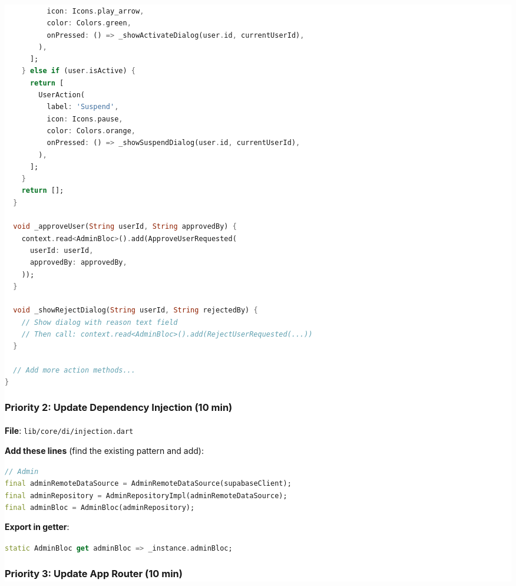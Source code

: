 ```dart
          icon: Icons.play_arrow,
          color: Colors.green,
          onPressed: () => _showActivateDialog(user.id, currentUserId),
        ),
      ];
    } else if (user.isActive) {
      return [
        UserAction(
          label: 'Suspend',
          icon: Icons.pause,
          color: Colors.orange,
          onPressed: () => _showSuspendDialog(user.id, currentUserId),
        ),
      ];
    }
    return [];
  }

  void _approveUser(String userId, String approvedBy) {
    context.read<AdminBloc>().add(ApproveUserRequested(
      userId: userId,
      approvedBy: approvedBy,
    ));
  }

  void _showRejectDialog(String userId, String rejectedBy) {
    // Show dialog with reason text field
    // Then call: context.read<AdminBloc>().add(RejectUserRequested(...))
  }

  // Add more action methods...
}
```

### Priority 2: Update Dependency Injection (10 min)

**File**: `lib/core/di/injection.dart`

**Add these lines** (find the existing pattern and add):
```dart
// Admin
final adminRemoteDataSource = AdminRemoteDataSource(supabaseClient);
final adminRepository = AdminRepositoryImpl(adminRemoteDataSource);
final adminBloc = AdminBloc(adminRepository);
```

**Export in getter**:
```dart
static AdminBloc get adminBloc => _instance.adminBloc;
```

### Priority 3: Update App Router (10 min)
